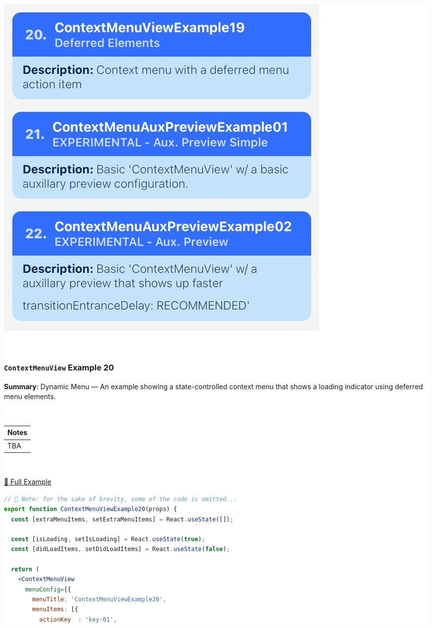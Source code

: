 ![example-ContextMenuViewExample19](../assets/example-ContextMenuViewExample19.gif)

<br>

### `ContextMenuView` Example 20

**Summary**: Dynamic Menu — An example showing a state-controlled context menu that shows a loading indicator using deferred menu elements.

<br>

| Notes |
| ----- |
| TBA   |

<br>

[🔗 Full Example](../example/src/examples/ContextMenuViewExample20.tsx)

```jsx
// 📝 Note: for the sake of brevity, some of the code is omitted...
export function ContextMenuViewExample20(props) {
  const [extraMenuItems, setExtraMenuItems] = React.useState([]);

  const [isLoading, setIsLoading] = React.useState(true);
  const [didLoadItems, setDidLoadItems] = React.useState(false);

  return (
    <ContextMenuView
      menuConfig={{
        menuTitle: 'ContextMenuViewExample20',
        menuItems: [{
          actionKey  : 'key-01',
```
